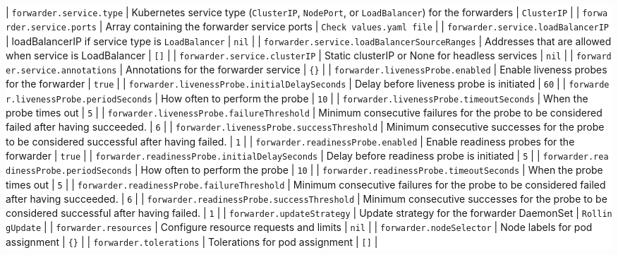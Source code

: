 | `forwarder.service.type`                        | Kubernetes service type (`ClusterIP`, `NodePort`, or `LoadBalancer`) for the forwarders                        | `ClusterIP`                                                                                             |
| `forwarder.service.ports`                       | Array containing the forwarder service ports                                                                   | `Check values.yaml file`                                                                                |
| `forwarder.service.loadBalancerIP`              | loadBalancerIP if service type is `LoadBalancer`                                                               | `nil`                                                                                                   |
| `forwarder.service.loadBalancerSourceRanges`    | Addresses that are allowed when service is LoadBalancer                                                        | `[]`                                                                                                    |
| `forwarder.service.clusterIP`                   | Static clusterIP or None for headless services                                                                 | `nil`                                                                                                   |
| `forwarder.service.annotations`                 | Annotations for the forwarder service                                                                          | `{}`                                                                                                    |
| `forwarder.livenessProbe.enabled`               | Enable liveness probes for the forwarder                                                                       | `true`                                                                                                  |
| `forwarder.livenessProbe.initialDelaySeconds`   | Delay before liveness probe is initiated                                                                       | `60`                                                                                                    |
| `forwarder.livenessProbe.periodSeconds`         | How often to perform the probe                                                                                 | `10`                                                                                                    |
| `forwarder.livenessProbe.timeoutSeconds`        | When the probe times out                                                                                       | `5`                                                                                                     |
| `forwarder.livenessProbe.failureThreshold`      | Minimum consecutive failures for the probe to be considered failed after having succeeded.                     | `6`                                                                                                     |
| `forwarder.livenessProbe.successThreshold`      | Minimum consecutive successes for the probe to be considered successful after having failed.                   | `1`                                                                                                     |
| `forwarder.readinessProbe.enabled`              | Enable readiness probes for the forwarder                                                                      | `true`                                                                                                  |
| `forwarder.readinessProbe.initialDelaySeconds`  | Delay before readiness probe is initiated                                                                      | `5`                                                                                                     |
| `forwarder.readinessProbe.periodSeconds`        | How often to perform the probe                                                                                 | `10`                                                                                                    |
| `forwarder.readinessProbe.timeoutSeconds`       | When the probe times out                                                                                       | `5`                                                                                                     |
| `forwarder.readinessProbe.failureThreshold`     | Minimum consecutive failures for the probe to be considered failed after having succeeded.                     | `6`                                                                                                     |
| `forwarder.readinessProbe.successThreshold`     | Minimum consecutive successes for the probe to be considered successful after having failed.                   | `1`                                                                                                     |
| `forwarder.updateStrategy`                      | Update strategy for the forwarder DaemonSet                                                                    | `RollingUpdate`                                                                                         |
| `forwarder.resources`                           | Configure resource requests and limits                                                                         | `nil`                                                                                                   |
| `forwarder.nodeSelector`                        | Node labels for pod assignment                                                                                 | `{}`                                                                                                    |
| `forwarder.tolerations`                         | Tolerations for pod assignment                                                                                 | `[]`                                                                                                    |